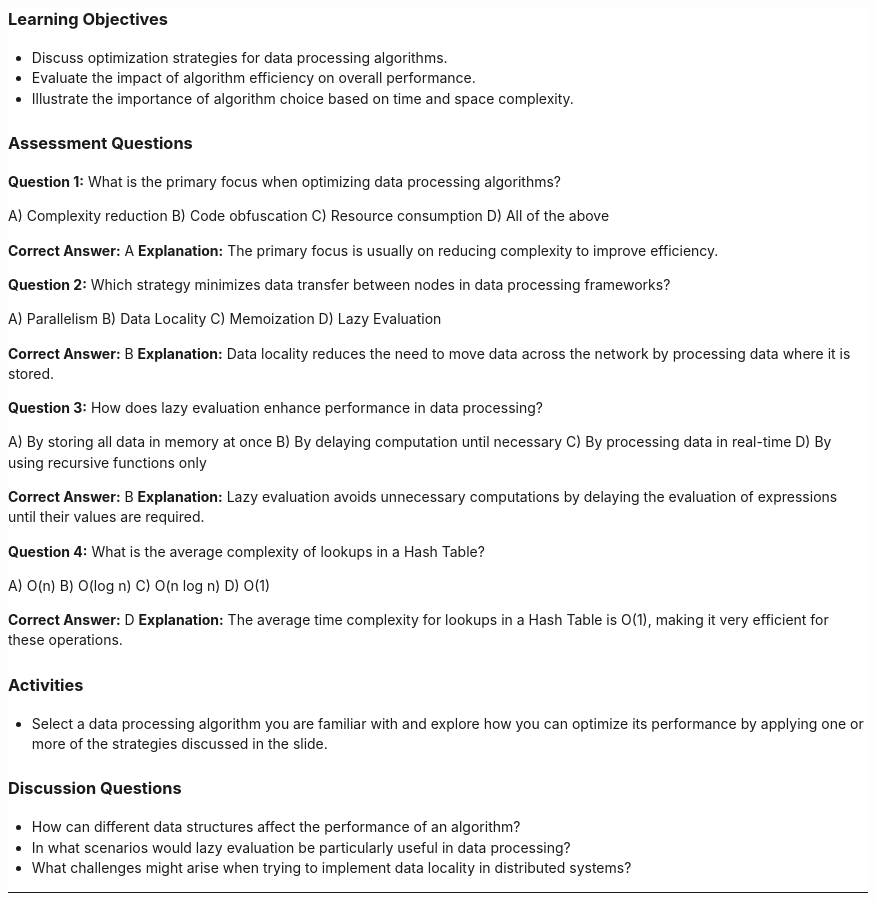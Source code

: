 ### Learning Objectives
- Discuss optimization strategies for data processing algorithms.
- Evaluate the impact of algorithm efficiency on overall performance.
- Illustrate the importance of algorithm choice based on time and space complexity.

### Assessment Questions

**Question 1:** What is the primary focus when optimizing data processing algorithms?

  A) Complexity reduction
  B) Code obfuscation
  C) Resource consumption
  D) All of the above

**Correct Answer:** A
**Explanation:** The primary focus is usually on reducing complexity to improve efficiency.

**Question 2:** Which strategy minimizes data transfer between nodes in data processing frameworks?

  A) Parallelism
  B) Data Locality
  C) Memoization
  D) Lazy Evaluation

**Correct Answer:** B
**Explanation:** Data locality reduces the need to move data across the network by processing data where it is stored.

**Question 3:** How does lazy evaluation enhance performance in data processing?

  A) By storing all data in memory at once
  B) By delaying computation until necessary
  C) By processing data in real-time
  D) By using recursive functions only

**Correct Answer:** B
**Explanation:** Lazy evaluation avoids unnecessary computations by delaying the evaluation of expressions until their values are required.

**Question 4:** What is the average complexity of lookups in a Hash Table?

  A) O(n)
  B) O(log n)
  C) O(n log n)
  D) O(1)

**Correct Answer:** D
**Explanation:** The average time complexity for lookups in a Hash Table is O(1), making it very efficient for these operations.

### Activities
- Select a data processing algorithm you are familiar with and explore how you can optimize its performance by applying one or more of the strategies discussed in the slide.

### Discussion Questions
- How can different data structures affect the performance of an algorithm?
- In what scenarios would lazy evaluation be particularly useful in data processing?
- What challenges might arise when trying to implement data locality in distributed systems?

---